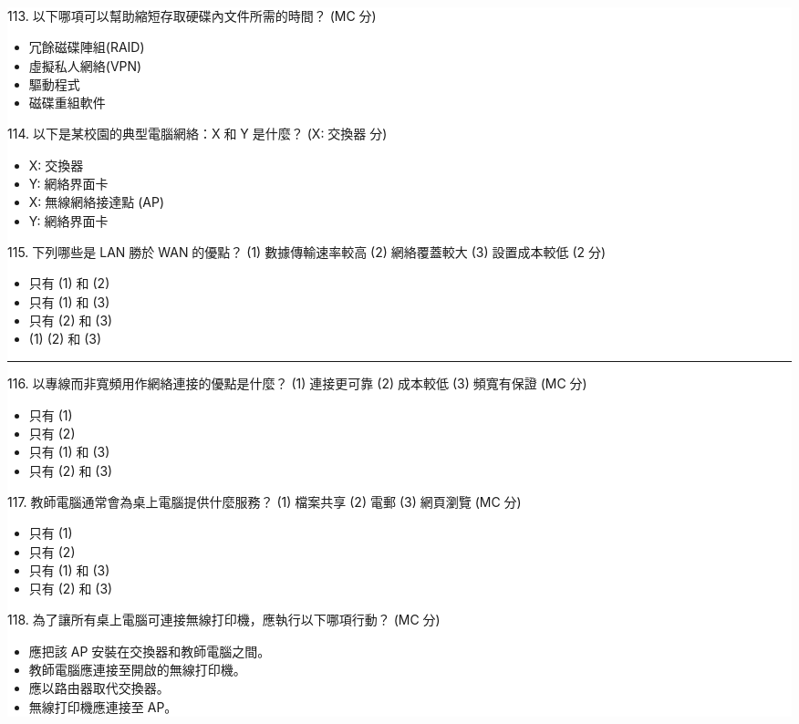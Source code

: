<div class="question-item">113. 以下哪項可以幫助縮短存取硬碟內文件所需的時間？ <span class="points">(MC 分)</span></div>
<ul class="mcq-options">
<li>冗餘磁碟陣組(RAID)</li>
<li>虛擬私人網絡(VPN)</li>
<li>驅動程式</li>
<li>磁碟重組軟件</li>
</ul>

<div class="question-item">114. 以下是某校園的典型電腦網絡：X 和 Y 是什麼？ <span class="points">(X: 交換器 分)</span></div>
<ul class="mcq-options">
<li>X: 交換器</li>
<li> Y: 網絡界面卡</li>
<li>X: 無線網絡接達點 (AP)</li>
<li> Y: 網絡界面卡</li>
</ul>

<div class="question-item">115. 下列哪些是 LAN 勝於 WAN 的優點？ (1) 數據傳輸速率較高 (2) 網絡覆蓋較大 (3) 設置成本較低 <span class="points">(2 分)</span></div>
<ul class="mcq-options">
<li>只有 (1) 和 (2)</li>
<li>只有 (1) 和 (3)</li>
<li>只有 (2) 和 (3)</li>
<li>(1) (2) 和 (3)</li>
</ul>

---

<div class="question-item">116. 以專線而非寬頻用作網絡連接的優點是什麼？ (1) 連接更可靠 (2) 成本較低 (3) 頻寬有保證 <span class="points">(MC 分)</span></div>
<ul class="mcq-options">
<li>只有 (1)</li>
<li>只有 (2)</li>
<li>只有 (1) 和 (3)</li>
<li>只有 (2) 和 (3)</li>
</ul>

<div class="question-item">117. 教師電腦通常會為桌上電腦提供什麼服務？ (1) 檔案共享 (2) 電郵 (3) 網頁瀏覽 <span class="points">(MC 分)</span></div>
<ul class="mcq-options">
<li>只有 (1)</li>
<li>只有 (2)</li>
<li>只有 (1) 和 (3)</li>
<li>只有 (2) 和 (3)</li>
</ul>

<div class="question-item">118. 為了讓所有桌上電腦可連接無線打印機，應執行以下哪項行動？ <span class="points">(MC 分)</span></div>
<ul class="mcq-options">
<li>應把該 AP 安裝在交換器和教師電腦之間。</li>
<li>教師電腦應連接至開啟的無線打印機。</li>
<li>應以路由器取代交換器。</li>
<li>無線打印機應連接至 AP。</li>
</ul>
